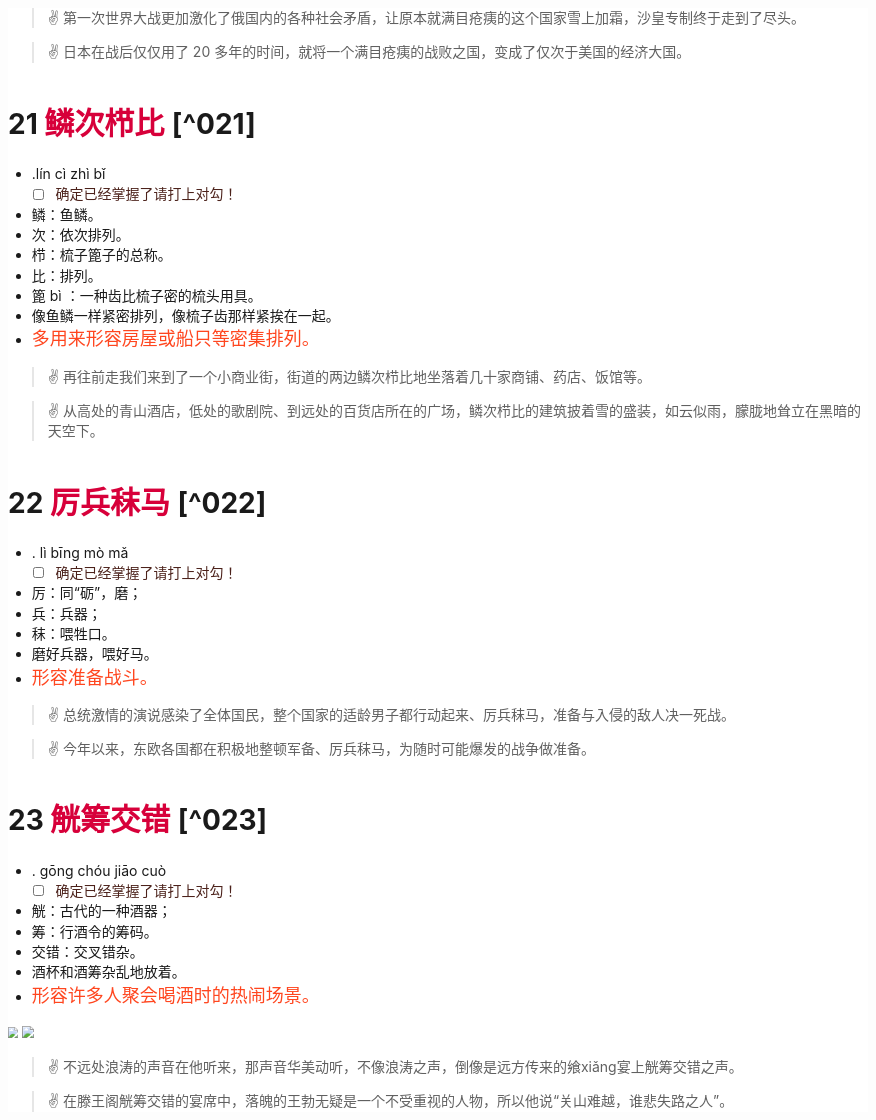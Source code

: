 > ✌️ 第一次世界大战更加激化了俄国内的各种社会矛盾，让原本就满目疮痍的这个国家雪上加霜，沙皇专制终于走到了尽头。

> ✌️ 日本在战后仅仅用了 20 多年的时间，就将一个满目疮痍的战败之国，变成了仅次于美国的经济大国。

# 21 <span style="font-family:KaiTi; font-size:30px; color: #d7003a">鳞次栉比 </span> [^021]
- .lín cì zhì bǐ
   - [ ] <span style="color: #4c221b">确定已经掌握了请打上对勾！</span>
- 鳞：鱼鳞。
- 次：依次排列。
- 栉：梳子篦子的总称。
- 比：排列。
- 篦 bì ：一种齿比梳子密的梳头用具。
- 像鱼鳞一样紧密排列，像梳子齿那样紧挨在一起。
- <span style="color: #ff461f; font-size:18px">多用来形容房屋或船只等密集排列。</span>

> ✌️ 再往前走我们来到了一个小商业街，街道的两边鳞次栉比地坐落着几十家商铺、药店、饭馆等。

> ✌️ 从高处的青山酒店，低处的歌剧院、到远处的百货店所在的广场，鳞次栉比的建筑披着雪的盛装，如云似雨，朦胧地耸立在黑暗的天空下。

# 22 <span style="font-family:KaiTi; font-size:30px; color: #d7003a">厉兵秣马 </span> [^022]
- . lì bīng mò mǎ 
   - [ ] <span style="color: #4c221b">确定已经掌握了请打上对勾！</span>
- 厉：同“砺”，磨；
- 兵：兵器；
- 秣：喂牲口。
- 磨好兵器，喂好马。
- <span style="color: #ff461f; font-size:18px">形容准备战斗。</span>
 > ✌️ 总统激情的演说感染了全体国民，整个国家的适龄男子都行动起来、厉兵秣马，准备与入侵的敌人决一死战。

> ✌️ 今年以来，东欧各国都在积极地整顿军备、厉兵秣马，为随时可能爆发的战争做准备。

# 23 <span style="font-family:KaiTi; font-size:30px; color: #d7003a">觥筹交错 </span> [^023]
- . gōng chóu jiāo cuò
   - [ ] <span style="color: #4c221b">确定已经掌握了请打上对勾！</span>
- 觥：古代的一种酒器；
- 筹：行酒令的筹码。
- 交错：交叉错杂。
- 酒杯和酒筹杂乱地放着。
- <span style="color: #ff461f; font-size:18px">形容许多人聚会喝酒时的热闹场景。</span> 

<img src="https://zbing-my.sharepoint.com/:i:/g/personal/k55_zbing_onmicrosoft_com/EalZBrLrIqJDmb8QZQY79vYBHLEZIrGmdUoXF2tv6CrhlQ?download=1" style="zoom:65%;" />

<img src="https://zbing-my.sharepoint.com/:i:/g/personal/k55_zbing_onmicrosoft_com/EUK516GjIVRIvSftIAXorwoBMXOmqWOGEg7qj0G4fvMaGA?download=1" style="zoom:75%;" />

> ✌️ 不远处浪涛的声音在他听来，那声音华美动听，不像浪涛之声，倒像是远方传来的飨xiǎng宴上觥筹交错之声。

> ✌️ 在滕王阁觥筹交错的宴席中，落魄的王勃无疑是一个不受重视的人物，所以他说“关山难越，谁悲失路之人”。
